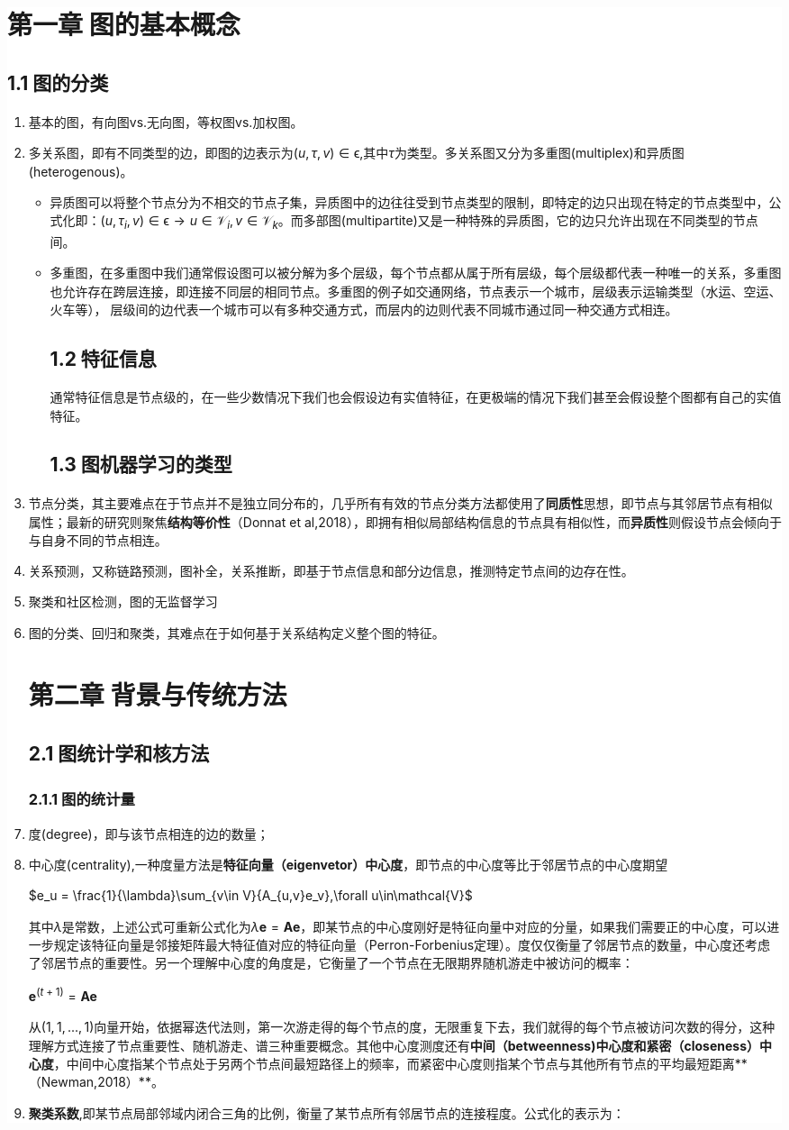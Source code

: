# 第一章 图的基本概念

## 1.1 图的分类

1. 基本的图，有向图vs.无向图，等权图vs.加权图。

2. 多关系图，即有不同类型的边，即图的边表示为$(u,\tau,v)\in \mathcal{\epsilon}$,其中$\tau$为类型。多关系图又分为多重图(multiplex)和异质图(heterogenous)。
   
   - 异质图可以将整个节点分为不相交的节点子集，异质图中的边往往受到节点类型的限制，即特定的边只出现在特定的节点类型中，公式化即：$(u,\tau_i,v)\in\mathcal{\epsilon}\rightarrow u\in\mathcal{V}_i,v\in\mathcal{V}_k$。而多部图(multipartite)又是一种特殊的异质图，它的边只允许出现在不同类型的节点间。
   
   - 多重图，在多重图中我们通常假设图可以被分解为多个层级，每个节点都从属于所有层级，每个层级都代表一种唯一的关系，多重图也允许存在跨层连接，即连接不同层的相同节点。多重图的例子如交通网络，节点表示一个城市，层级表示运输类型（水运、空运、火车等）， 层级间的边代表一个城市可以有多种交通方式，而层内的边则代表不同城市通过同一种交通方式相连。
     
     ## 1.2 特征信息
     
     通常特征信息是节点级的，在一些少数情况下我们也会假设边有实值特征，在更极端的情况下我们甚至会假设整个图都有自己的实值特征。
     
     ## 1.3 图机器学习的类型

3. 节点分类，其主要难点在于节点并不是独立同分布的，几乎所有有效的节点分类方法都使用了**同质性**思想，即节点与其邻居节点有相似属性；最新的研究则聚焦**结构等价性**（Donnat et al,2018），即拥有相似局部结构信息的节点具有相似性，而**异质性**则假设节点会倾向于与自身不同的节点相连。

4. 关系预测，又称链路预测，图补全，关系推断，即基于节点信息和部分边信息，推测特定节点间的边存在性。

5. 聚类和社区检测，图的无监督学习

6. 图的分类、回归和聚类，其难点在于如何基于关系结构定义整个图的特征。
   
   # 第二章 背景与传统方法
   
   ## 2.1 图统计学和核方法
   
   ### 2.1.1 图的统计量

7. 度(degree)，即与该节点相连的边的数量；

8. 中心度(centrality),一种度量方法是**特征向量（eigenvetor）中心度**，即节点的中心度等比于邻居节点的中心度期望
   
   $e_u = \frac{1}{\lambda}\sum_{v\in V}{A_{u,v}e_v},\forall u\in\mathcal{V}$
   
   其中$\lambda$是常数，上述公式可重新公式化为$\lambda \mathbf{e}=\mathbf{Ae}$，即某节点的中心度刚好是特征向量中对应的分量，如果我们需要正的中心度，可以进一步规定该特征向量是邻接矩阵最大特征值对应的特征向量（Perron-Forbenius定理）。度仅仅衡量了邻居节点的数量，中心度还考虑了邻居节点的重要性。另一个理解中心度的角度是，它衡量了一个节点在无限期界随机游走中被访问的概率：
   
   $\mathbf{e}^{(t+1)}=\mathbf{Ae}$
   
   从$(1,1,...,1)$向量开始，依据幂迭代法则，第一次游走得的每个节点的度，无限重复下去，我们就得的每个节点被访问次数的得分，这种理解方式连接了节点重要性、随机游走、谱三种重要概念。其他中心度测度还有**中间（betweenness)中心度和紧密（closeness）中心度**，中间中心度指某个节点处于另两个节点间最短路径上的频率，而紧密中心度则指某个节点与其他所有节点的平均最短距离**（Newman,2018）**。

9. **聚类系数**,即某节点局部邻域内闭合三角的比例，衡量了某节点所有邻居节点的连接程度。公式化的表示为：
   